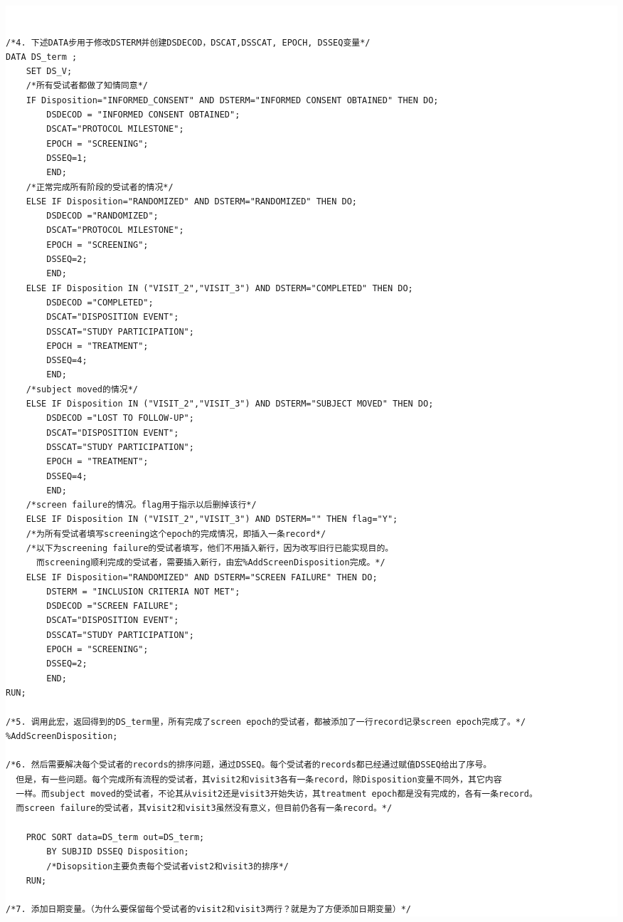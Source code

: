 ```  


/*4. 下述DATA步用于修改DSTERM并创建DSDECOD，DSCAT,DSSCAT, EPOCH, DSSEQ变量*/
DATA DS_term ;
    SET DS_V;
	/*所有受试者都做了知情同意*/
	IF Disposition="INFORMED_CONSENT" AND DSTERM="INFORMED CONSENT OBTAINED" THEN DO;
	    DSDECOD = "INFORMED CONSENT OBTAINED"; 
        DSCAT="PROTOCOL MILESTONE"; 
		EPOCH = "SCREENING";
		DSSEQ=1;
        END;
	/*正常完成所有阶段的受试者的情况*/
	ELSE IF Disposition="RANDOMIZED" AND DSTERM="RANDOMIZED" THEN DO;
	    DSDECOD ="RANDOMIZED";
        DSCAT="PROTOCOL MILESTONE"; 
        EPOCH = "SCREENING";
		DSSEQ=2;
        END;
	ELSE IF Disposition IN ("VISIT_2","VISIT_3") AND DSTERM="COMPLETED" THEN DO;
	    DSDECOD ="COMPLETED";
        DSCAT="DISPOSITION EVENT";
        DSSCAT="STUDY PARTICIPATION";
		EPOCH = "TREATMENT";
		DSSEQ=4;
		END;
	/*subject moved的情况*/
	ELSE IF Disposition IN ("VISIT_2","VISIT_3") AND DSTERM="SUBJECT MOVED" THEN DO;
	    DSDECOD ="LOST TO FOLLOW-UP";
        DSCAT="DISPOSITION EVENT";
        DSSCAT="STUDY PARTICIPATION";
		EPOCH = "TREATMENT";
		DSSEQ=4;
		END;
	/*screen failure的情况。flag用于指示以后删掉该行*/
	ELSE IF Disposition IN ("VISIT_2","VISIT_3") AND DSTERM="" THEN flag="Y";
	/*为所有受试者填写screening这个epoch的完成情况，即插入一条record*/
	/*以下为screening failure的受试者填写，他们不用插入新行，因为改写旧行已能实现目的。
	  而screening顺利完成的受试者，需要插入新行，由宏%AddScreenDisposition完成。*/
	ELSE IF Disposition="RANDOMIZED" AND DSTERM="SCREEN FAILURE" THEN DO;
	    DSTERM = "INCLUSION CRITERIA NOT MET";
	    DSDECOD ="SCREEN FAILURE";
        DSCAT="DISPOSITION EVENT"; 
		DSSCAT="STUDY PARTICIPATION";
        EPOCH = "SCREENING";
		DSSEQ=2;
        END;
RUN;

/*5. 调用此宏，返回得到的DS_term里，所有完成了screen epoch的受试者，都被添加了一行record记录screen epoch完成了。*/
%AddScreenDisposition;

/*6. 然后需要解决每个受试者的records的排序问题，通过DSSEQ。每个受试者的records都已经通过赋值DSSEQ给出了序号。
  但是，有一些问题。每个完成所有流程的受试者，其visit2和visit3各有一条record，除Disposition变量不同外，其它内容
  一样。而subject moved的受试者，不论其从visit2还是visit3开始失访，其treatment epoch都是没有完成的，各有一条record。
  而screen failure的受试者，其visit2和visit3虽然没有意义，但目前仍各有一条record。*/

	PROC SORT data=DS_term out=DS_term;
	    BY SUBJID DSSEQ Disposition; 
		/*Disopsition主要负责每个受试者vist2和visit3的排序*/
	RUN;

/*7. 添加日期变量。（为什么要保留每个受试者的visit2和visit3两行？就是为了方便添加日期变量）*/
```